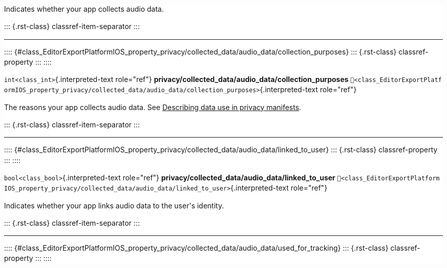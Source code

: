 Indicates whether your app collects audio data.

::: {.rst-class}
classref-item-separator
:::

------------------------------------------------------------------------

:::: {#class_EditorExportPlatformIOS_property_privacy/collected_data/audio_data/collection_purposes}
::: {.rst-class}
classref-property
:::
::::

`int<class_int>`{.interpreted-text role="ref"}
**privacy/collected_data/audio_data/collection_purposes**
`🔗<class_EditorExportPlatformIOS_property_privacy/collected_data/audio_data/collection_purposes>`{.interpreted-text
role="ref"}

The reasons your app collects audio data. See [Describing data use in
privacy
manifests](https://developer.apple.com/documentation/bundleresources/privacy_manifest_files/describing_data_use_in_privacy_manifests).

::: {.rst-class}
classref-item-separator
:::

------------------------------------------------------------------------

:::: {#class_EditorExportPlatformIOS_property_privacy/collected_data/audio_data/linked_to_user}
::: {.rst-class}
classref-property
:::
::::

`bool<class_bool>`{.interpreted-text role="ref"}
**privacy/collected_data/audio_data/linked_to_user**
`🔗<class_EditorExportPlatformIOS_property_privacy/collected_data/audio_data/linked_to_user>`{.interpreted-text
role="ref"}

Indicates whether your app links audio data to the user\'s identity.

::: {.rst-class}
classref-item-separator
:::

------------------------------------------------------------------------

:::: {#class_EditorExportPlatformIOS_property_privacy/collected_data/audio_data/used_for_tracking}
::: {.rst-class}
classref-property
:::
::::
